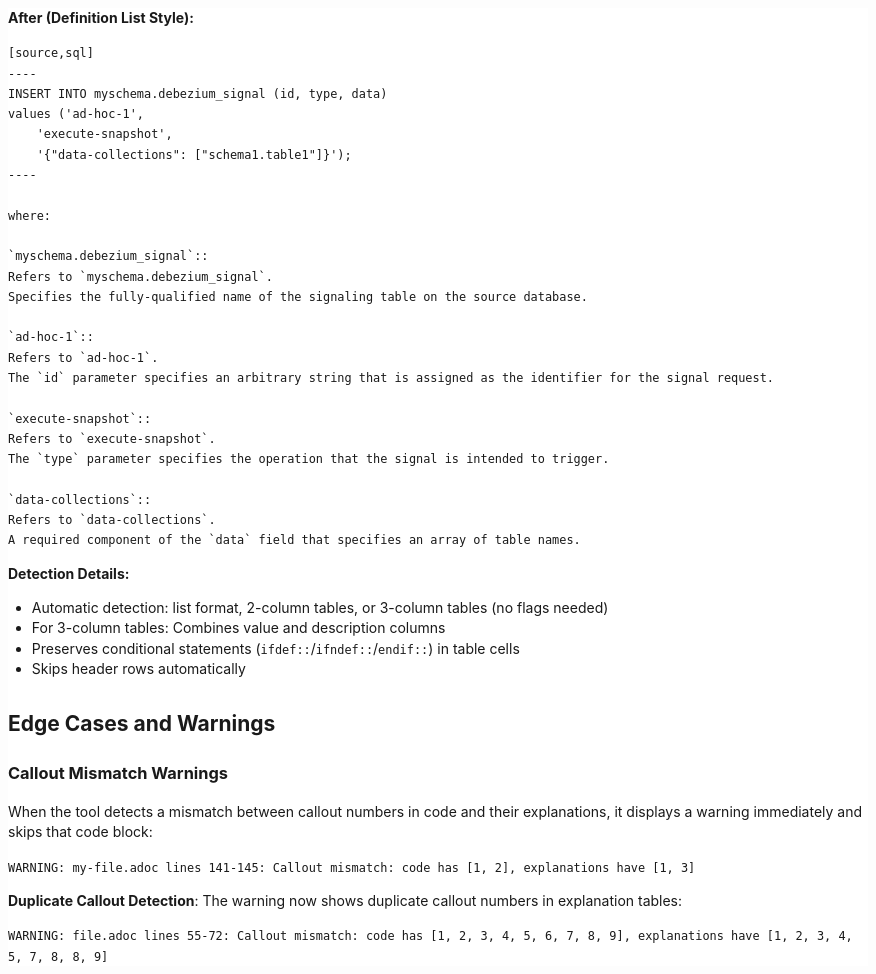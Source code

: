 **After (Definition List Style):**
```asciidoc
[source,sql]
----
INSERT INTO myschema.debezium_signal (id, type, data)
values ('ad-hoc-1',
    'execute-snapshot',
    '{"data-collections": ["schema1.table1"]}');
----

where:

`myschema.debezium_signal`::
Refers to `myschema.debezium_signal`.
Specifies the fully-qualified name of the signaling table on the source database.

`ad-hoc-1`::
Refers to `ad-hoc-1`.
The `id` parameter specifies an arbitrary string that is assigned as the identifier for the signal request.

`execute-snapshot`::
Refers to `execute-snapshot`.
The `type` parameter specifies the operation that the signal is intended to trigger.

`data-collections`::
Refers to `data-collections`.
A required component of the `data` field that specifies an array of table names.
```

**Detection Details:**
- Automatic detection: list format, 2-column tables, or 3-column tables (no flags needed)
- For 3-column tables: Combines value and description columns
- Preserves conditional statements (`ifdef::`/`ifndef::`/`endif::`) in table cells
- Skips header rows automatically

## Edge Cases and Warnings

### Callout Mismatch Warnings

When the tool detects a mismatch between callout numbers in code and their explanations, it displays a warning immediately and skips that code block:

```
WARNING: my-file.adoc lines 141-145: Callout mismatch: code has [1, 2], explanations have [1, 3]
```

**Duplicate Callout Detection**: The warning now shows duplicate callout numbers in explanation tables:

```
WARNING: file.adoc lines 55-72: Callout mismatch: code has [1, 2, 3, 4, 5, 6, 7, 8, 9], explanations have [1, 2, 3, 4, 5, 7, 8, 8, 9]
```
